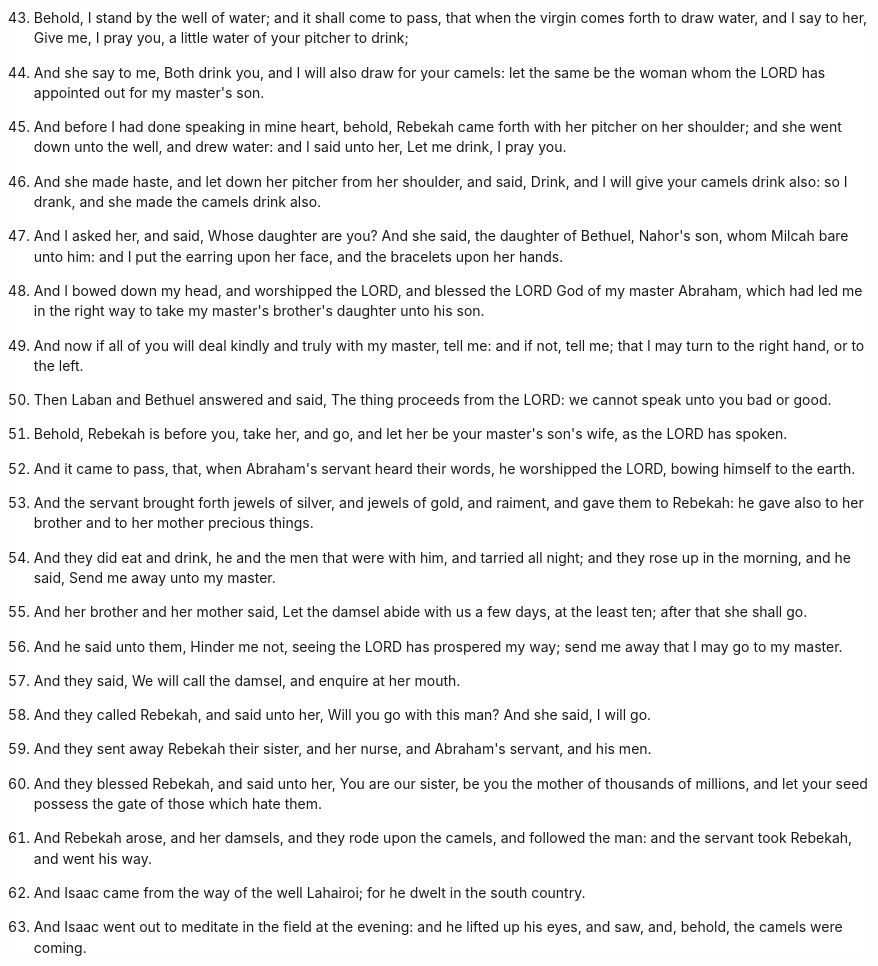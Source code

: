 43. Behold, I stand by the well of water; and it shall come to pass, that when the virgin comes forth to draw water, and I say to her, Give me, I pray you, a little water of your pitcher to drink;

44. And she say to me, Both drink you, and I will also draw for your camels: let the same be the woman whom the LORD has appointed out for my master's son.

45. And before I had done speaking in mine heart, behold, Rebekah came forth with her pitcher on her shoulder; and she went down unto the well, and drew water: and I said unto her, Let me drink, I pray you.

46. And she made haste, and let down her pitcher from her shoulder, and said, Drink, and I will give your camels drink also: so I drank, and she made the camels drink also.

47. And I asked her, and said, Whose daughter are you? And she said, the daughter of Bethuel, Nahor's son, whom Milcah bare unto him: and I put the earring upon her face, and the bracelets upon her hands.

48. And I bowed down my head, and worshipped the LORD, and blessed the LORD God of my master Abraham, which had led me in the right way to take my master's brother's daughter unto his son.

49. And now if all of you will deal kindly and truly with my master, tell me: and if not, tell me; that I may turn to the right hand, or to the left.

50. Then Laban and Bethuel answered and said, The thing proceeds from the LORD: we cannot speak unto you bad or good.

51. Behold, Rebekah is before you, take her, and go, and let her be your master's son's wife, as the LORD has spoken.

52. And it came to pass, that, when Abraham's servant heard their words, he worshipped the LORD, bowing himself to the earth.

53. And the servant brought forth jewels of silver, and jewels of gold, and raiment, and gave them to Rebekah: he gave also to her brother and to her mother precious things.

54. And they did eat and drink, he and the men that were with him, and tarried all night; and they rose up in the morning, and he said, Send me away unto my master.

55. And her brother and her mother said, Let the damsel abide with us a few days, at the least ten; after that she shall go.

56. And he said unto them, Hinder me not, seeing the LORD has prospered my way; send me away that I may go to my master.

57. And they said, We will call the damsel, and enquire at her mouth.

58. And they called Rebekah, and said unto her, Will you go with this man? And she said, I will go.

59. And they sent away Rebekah their sister, and her nurse, and Abraham's servant, and his men.

60. And they blessed Rebekah, and said unto her, You are our sister, be you the mother of thousands of millions, and let your seed possess the gate of those which hate them.

61. And Rebekah arose, and her damsels, and they rode upon the camels, and followed the man: and the servant took Rebekah, and went his way.

62. And Isaac came from the way of the well Lahairoi; for he dwelt in the south country.

63. And Isaac went out to meditate in the field at the evening: and he lifted up his eyes, and saw, and, behold, the camels were coming.

